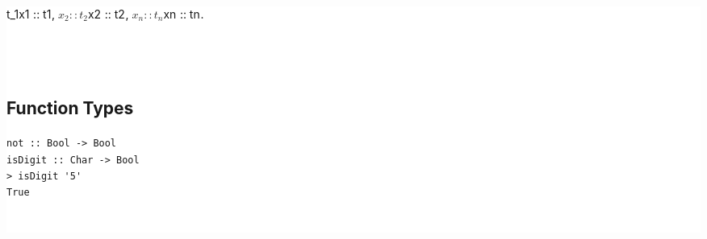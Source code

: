 t_1</annotation></semantics></math></span><span class="katex-html" aria-hidden="true"><span class="base"><span class="strut" style="height:0.58056em;vertical-align:-0.15em;"></span><span class="mord"><span class="mord mathdefault">x</span><span class="msupsub"><span class="vlist-t vlist-t2"><span class="vlist-r"><span class="vlist" style="height:0.30110799999999993em;"><span style="top:-2.5500000000000003em;margin-left:0em;margin-right:0.05em;"><span class="pstrut" style="height:2.7em;"></span><span class="sizing reset-size6 size3 mtight"><span class="mord mtight">1</span></span></span></span><span class="vlist-s">​</span></span><span class="vlist-r"><span class="vlist" style="height:0.15em;"><span></span></span></span></span></span></span><span class="mspace" style="margin-right:0.2777777777777778em;"></span><span class="mrel">:</span></span><span class="base"><span class="strut" style="height:0.43056em;vertical-align:0em;"></span><span class="mrel">:</span><span class="mspace" style="margin-right:0.2777777777777778em;"></span></span><span class="base"><span class="strut" style="height:0.76508em;vertical-align:-0.15em;"></span><span class="mord"><span class="mord mathdefault">t</span><span class="msupsub"><span class="vlist-t vlist-t2"><span class="vlist-r"><span class="vlist" style="height:0.30110799999999993em;"><span style="top:-2.5500000000000003em;margin-left:0em;margin-right:0.05em;"><span class="pstrut" style="height:2.7em;"></span><span class="sizing reset-size6 size3 mtight"><span class="mord mtight">1</span></span></span></span><span class="vlist-s">​</span></span><span class="vlist-r"><span class="vlist" style="height:0.15em;"><span></span></span></span></span></span></span></span></span></span>, <span class="katex"><span class="katex-mathml"><math xmlns="http://www.w3.org/1998/Math/MathML"><semantics><mrow><msub><mi>x</mi><mn>2</mn></msub><mo>:</mo><mo>:</mo><msub><mi>t</mi><mn>2</mn></msub></mrow><annotation encoding="application/x-tex">x_2 :: t_2</annotation></semantics></math></span><span class="katex-html" aria-hidden="true"><span class="base"><span class="strut" style="height:0.58056em;vertical-align:-0.15em;"></span><span class="mord"><span class="mord mathdefault">x</span><span class="msupsub"><span class="vlist-t vlist-t2"><span class="vlist-r"><span class="vlist" style="height:0.30110799999999993em;"><span style="top:-2.5500000000000003em;margin-left:0em;margin-right:0.05em;"><span class="pstrut" style="height:2.7em;"></span><span class="sizing reset-size6 size3 mtight"><span class="mord mtight">2</span></span></span></span><span class="vlist-s">​</span></span><span class="vlist-r"><span class="vlist" style="height:0.15em;"><span></span></span></span></span></span></span><span class="mspace" style="margin-right:0.2777777777777778em;"></span><span class="mrel">:</span></span><span class="base"><span class="strut" style="height:0.43056em;vertical-align:0em;"></span><span class="mrel">:</span><span class="mspace" style="margin-right:0.2777777777777778em;"></span></span><span class="base"><span class="strut" style="height:0.76508em;vertical-align:-0.15em;"></span><span class="mord"><span class="mord mathdefault">t</span><span class="msupsub"><span class="vlist-t vlist-t2"><span class="vlist-r"><span class="vlist" style="height:0.30110799999999993em;"><span style="top:-2.5500000000000003em;margin-left:0em;margin-right:0.05em;"><span class="pstrut" style="height:2.7em;"></span><span class="sizing reset-size6 size3 mtight"><span class="mord mtight">2</span></span></span></span><span class="vlist-s">​</span></span><span class="vlist-r"><span class="vlist" style="height:0.15em;"><span></span></span></span></span></span></span></span></span></span>, <span class="katex"><span class="katex-mathml"><math xmlns="http://www.w3.org/1998/Math/MathML"><semantics><mrow><msub><mi>x</mi><mi>n</mi></msub><mo>:</mo><mo>:</mo><msub><mi>t</mi><mi>n</mi></msub></mrow><annotation encoding="application/x-tex">x_n :: t_n</annotation></semantics></math></span><span class="katex-html" aria-hidden="true"><span class="base"><span class="strut" style="height:0.58056em;vertical-align:-0.15em;"></span><span class="mord"><span class="mord mathdefault">x</span><span class="msupsub"><span class="vlist-t vlist-t2"><span class="vlist-r"><span class="vlist" style="height:0.151392em;"><span style="top:-2.5500000000000003em;margin-left:0em;margin-right:0.05em;"><span class="pstrut" style="height:2.7em;"></span><span class="sizing reset-size6 size3 mtight"><span class="mord mathdefault mtight">n</span></span></span></span><span class="vlist-s">​</span></span><span class="vlist-r"><span class="vlist" style="height:0.15em;"><span></span></span></span></span></span></span><span class="mspace" style="margin-right:0.2777777777777778em;"></span><span class="mrel">:</span></span><span class="base"><span class="strut" style="height:0.43056em;vertical-align:0em;"></span><span class="mrel">:</span><span class="mspace" style="margin-right:0.2777777777777778em;"></span></span><span class="base"><span class="strut" style="height:0.76508em;vertical-align:-0.15em;"></span><span class="mord"><span class="mord mathdefault">t</span><span class="msupsub"><span class="vlist-t vlist-t2"><span class="vlist-r"><span class="vlist" style="height:0.151392em;"><span style="top:-2.5500000000000003em;margin-left:0em;margin-right:0.05em;"><span class="pstrut" style="height:2.7em;"></span><span class="sizing reset-size6 size3 mtight"><span class="mord mathdefault mtight">n</span></span></span></span><span class="vlist-s">​</span></span><span class="vlist-r"><span class="vlist" style="height:0.15em;"><span></span></span></span></span></span></span></span></span></span>.</p>
</div><h2 id=""><br></h2><h2 id="function-types">Function Types</h2><div style="white-space: normal;" class="markdown-body"><pre data-lang="haskell"><code>not :: Bool -&gt; Bool
isDigit :: Char -&gt; Bool
&gt; isDigit '5'
True
